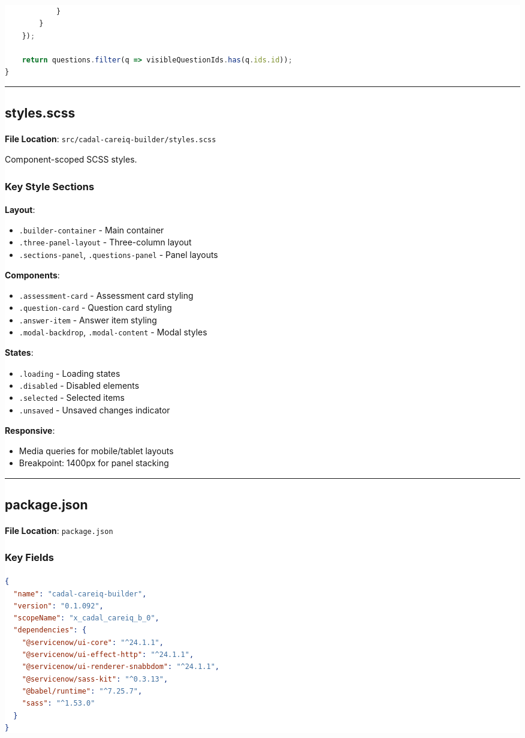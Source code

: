 ```javascript
            }
        }
    });

    return questions.filter(q => visibleQuestionIds.has(q.ids.id));
}
```

---

## styles.scss

**File Location**: `src/cadal-careiq-builder/styles.scss`

Component-scoped SCSS styles.

### Key Style Sections

**Layout**:
- `.builder-container` - Main container
- `.three-panel-layout` - Three-column layout
- `.sections-panel`, `.questions-panel` - Panel layouts

**Components**:
- `.assessment-card` - Assessment card styling
- `.question-card` - Question card styling
- `.answer-item` - Answer item styling
- `.modal-backdrop`, `.modal-content` - Modal styles

**States**:
- `.loading` - Loading states
- `.disabled` - Disabled elements
- `.selected` - Selected items
- `.unsaved` - Unsaved changes indicator

**Responsive**:
- Media queries for mobile/tablet layouts
- Breakpoint: 1400px for panel stacking

---

## package.json

**File Location**: `package.json`

### Key Fields

```json
{
  "name": "cadal-careiq-builder",
  "version": "0.1.092",
  "scopeName": "x_cadal_careiq_b_0",
  "dependencies": {
    "@servicenow/ui-core": "^24.1.1",
    "@servicenow/ui-effect-http": "^24.1.1",
    "@servicenow/ui-renderer-snabbdom": "^24.1.1",
    "@servicenow/sass-kit": "^0.3.13",
    "@babel/runtime": "^7.25.7",
    "sass": "^1.53.0"
  }
}
```
